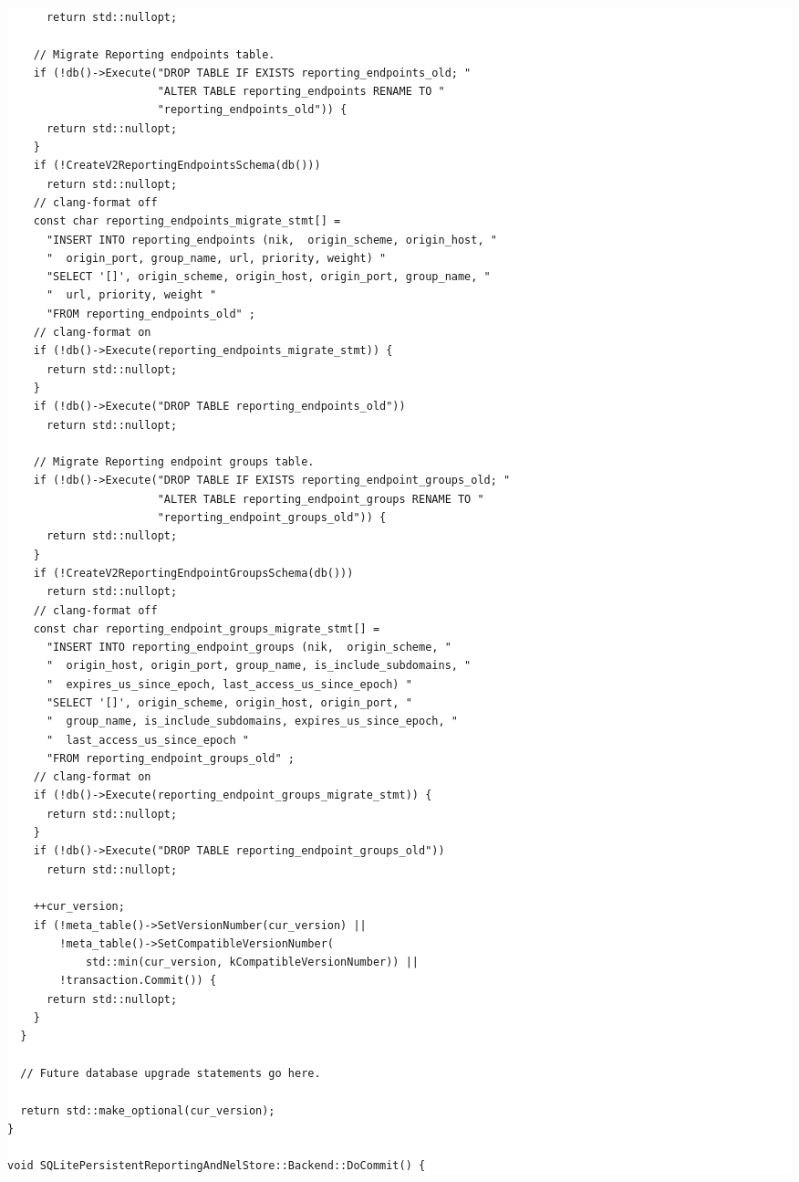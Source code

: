 ```
      return std::nullopt;

    // Migrate Reporting endpoints table.
    if (!db()->Execute("DROP TABLE IF EXISTS reporting_endpoints_old; "
                       "ALTER TABLE reporting_endpoints RENAME TO "
                       "reporting_endpoints_old")) {
      return std::nullopt;
    }
    if (!CreateV2ReportingEndpointsSchema(db()))
      return std::nullopt;
    // clang-format off
    const char reporting_endpoints_migrate_stmt[] =
      "INSERT INTO reporting_endpoints (nik,  origin_scheme, origin_host, "
      "  origin_port, group_name, url, priority, weight) "
      "SELECT '[]', origin_scheme, origin_host, origin_port, group_name, "
      "  url, priority, weight "
      "FROM reporting_endpoints_old" ;
    // clang-format on
    if (!db()->Execute(reporting_endpoints_migrate_stmt)) {
      return std::nullopt;
    }
    if (!db()->Execute("DROP TABLE reporting_endpoints_old"))
      return std::nullopt;

    // Migrate Reporting endpoint groups table.
    if (!db()->Execute("DROP TABLE IF EXISTS reporting_endpoint_groups_old; "
                       "ALTER TABLE reporting_endpoint_groups RENAME TO "
                       "reporting_endpoint_groups_old")) {
      return std::nullopt;
    }
    if (!CreateV2ReportingEndpointGroupsSchema(db()))
      return std::nullopt;
    // clang-format off
    const char reporting_endpoint_groups_migrate_stmt[] =
      "INSERT INTO reporting_endpoint_groups (nik,  origin_scheme, "
      "  origin_host, origin_port, group_name, is_include_subdomains, "
      "  expires_us_since_epoch, last_access_us_since_epoch) "
      "SELECT '[]', origin_scheme, origin_host, origin_port, "
      "  group_name, is_include_subdomains, expires_us_since_epoch, "
      "  last_access_us_since_epoch "
      "FROM reporting_endpoint_groups_old" ;
    // clang-format on
    if (!db()->Execute(reporting_endpoint_groups_migrate_stmt)) {
      return std::nullopt;
    }
    if (!db()->Execute("DROP TABLE reporting_endpoint_groups_old"))
      return std::nullopt;

    ++cur_version;
    if (!meta_table()->SetVersionNumber(cur_version) ||
        !meta_table()->SetCompatibleVersionNumber(
            std::min(cur_version, kCompatibleVersionNumber)) ||
        !transaction.Commit()) {
      return std::nullopt;
    }
  }

  // Future database upgrade statements go here.

  return std::make_optional(cur_version);
}

void SQLitePersistentReportingAndNelStore::Backend::DoCommit() {
```